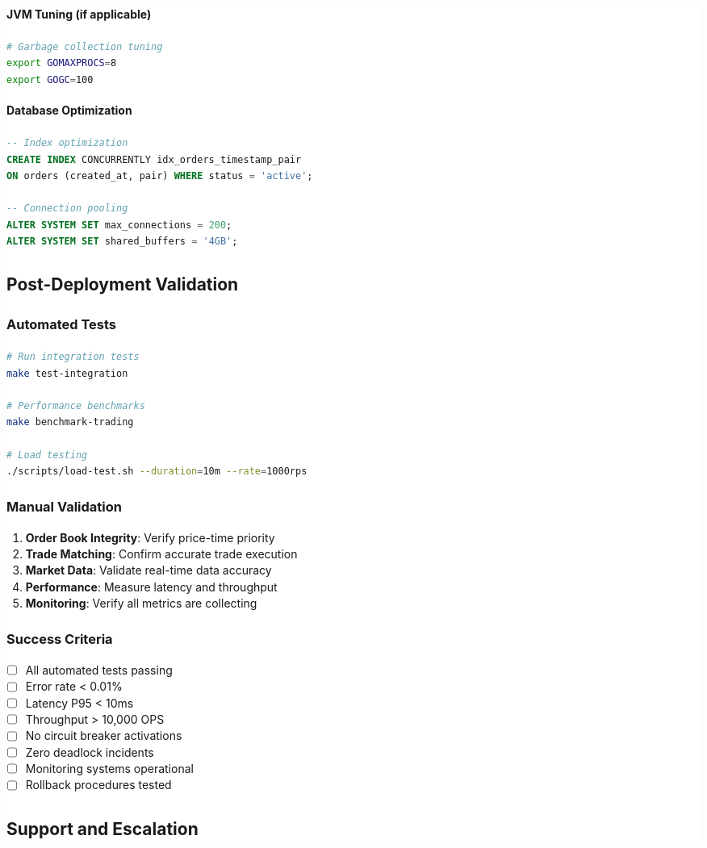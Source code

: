 #### JVM Tuning (if applicable)
```bash
# Garbage collection tuning
export GOMAXPROCS=8
export GOGC=100
```

#### Database Optimization
```sql
-- Index optimization
CREATE INDEX CONCURRENTLY idx_orders_timestamp_pair 
ON orders (created_at, pair) WHERE status = 'active';

-- Connection pooling
ALTER SYSTEM SET max_connections = 200;
ALTER SYSTEM SET shared_buffers = '4GB';
```

## Post-Deployment Validation

### Automated Tests
```bash
# Run integration tests
make test-integration

# Performance benchmarks
make benchmark-trading

# Load testing
./scripts/load-test.sh --duration=10m --rate=1000rps
```

### Manual Validation
1. **Order Book Integrity**: Verify price-time priority
2. **Trade Matching**: Confirm accurate trade execution
3. **Market Data**: Validate real-time data accuracy
4. **Performance**: Measure latency and throughput
5. **Monitoring**: Verify all metrics are collecting

### Success Criteria
- [ ] All automated tests passing
- [ ] Error rate < 0.01%
- [ ] Latency P95 < 10ms
- [ ] Throughput > 10,000 OPS
- [ ] No circuit breaker activations
- [ ] Zero deadlock incidents
- [ ] Monitoring systems operational
- [ ] Rollback procedures tested

## Support and Escalation
